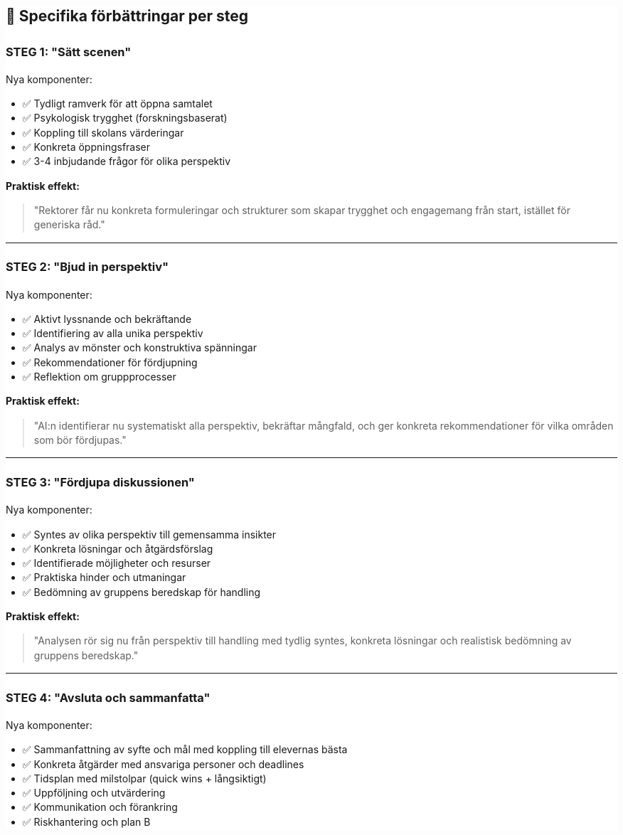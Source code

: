 
## 🎯 Specifika förbättringar per steg

### **STEG 1: "Sätt scenen"**
Nya komponenter:
- ✅ Tydligt ramverk för att öppna samtalet
- ✅ Psykologisk trygghet (forskningsbaserat)
- ✅ Koppling till skolans värderingar
- ✅ Konkreta öppningsfraser
- ✅ 3-4 inbjudande frågor för olika perspektiv

**Praktisk effekt:**
> "Rektorer får nu konkreta formuleringar och strukturer som skapar trygghet och engagemang från start, istället för generiska råd."

---

### **STEG 2: "Bjud in perspektiv"**
Nya komponenter:
- ✅ Aktivt lyssnande och bekräftande
- ✅ Identifiering av alla unika perspektiv
- ✅ Analys av mönster och konstruktiva spänningar
- ✅ Rekommendationer för fördjupning
- ✅ Reflektion om gruppprocesser

**Praktisk effekt:**
> "AI:n identifierar nu systematiskt alla perspektiv, bekräftar mångfald, och ger konkreta rekommendationer för vilka områden som bör fördjupas."

---

### **STEG 3: "Fördjupa diskussionen"**
Nya komponenter:
- ✅ Syntes av olika perspektiv till gemensamma insikter
- ✅ Konkreta lösningar och åtgärdsförslag
- ✅ Identifierade möjligheter och resurser
- ✅ Praktiska hinder och utmaningar
- ✅ Bedömning av gruppens beredskap för handling

**Praktisk effekt:**
> "Analysen rör sig nu från perspektiv till handling med tydlig syntes, konkreta lösningar och realistisk bedömning av gruppens beredskap."

---

### **STEG 4: "Avsluta och sammanfatta"**
Nya komponenter:
- ✅ Sammanfattning av syfte och mål med koppling till elevernas bästa
- ✅ Konkreta åtgärder med ansvariga personer och deadlines
- ✅ Tidsplan med milstolpar (quick wins + långsiktigt)
- ✅ Uppföljning och utvärdering
- ✅ Kommunikation och förankring
- ✅ Riskhantering och plan B
